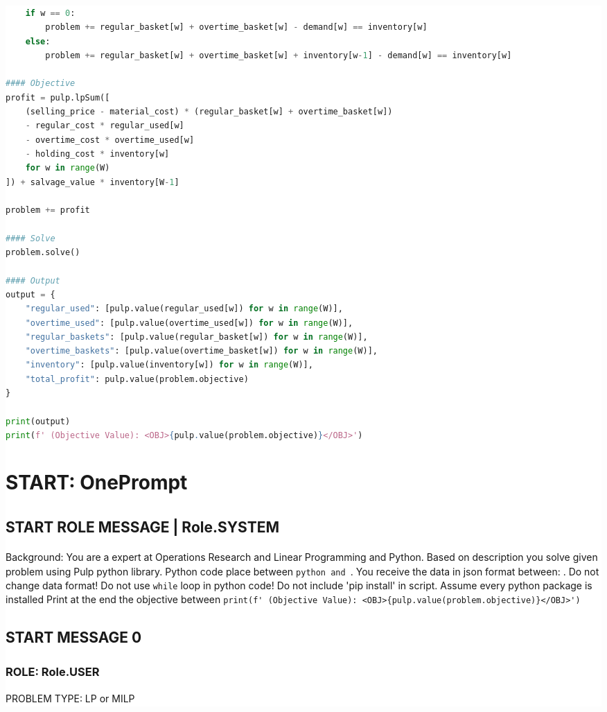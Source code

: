 ```python
    if w == 0:
        problem += regular_basket[w] + overtime_basket[w] - demand[w] == inventory[w]
    else:
        problem += regular_basket[w] + overtime_basket[w] + inventory[w-1] - demand[w] == inventory[w]

#### Objective
profit = pulp.lpSum([
    (selling_price - material_cost) * (regular_basket[w] + overtime_basket[w])
    - regular_cost * regular_used[w]
    - overtime_cost * overtime_used[w]
    - holding_cost * inventory[w]
    for w in range(W)
]) + salvage_value * inventory[W-1]

problem += profit

#### Solve
problem.solve()

#### Output
output = {
    "regular_used": [pulp.value(regular_used[w]) for w in range(W)],
    "overtime_used": [pulp.value(overtime_used[w]) for w in range(W)],
    "regular_baskets": [pulp.value(regular_basket[w]) for w in range(W)],
    "overtime_baskets": [pulp.value(overtime_basket[w]) for w in range(W)],
    "inventory": [pulp.value(inventory[w]) for w in range(W)],
    "total_profit": pulp.value(problem.objective)
}

print(output)
print(f' (Objective Value): <OBJ>{pulp.value(problem.objective)}</OBJ>')
```

# START: OnePrompt 
## START ROLE MESSAGE | Role.SYSTEM 
Background: You are a expert at Operations Research and Linear Programming and Python. Based on description you solve given problem using Pulp python library. Python code place between ```python and ```. You receive the data in json format between: <DATA></DATA>. Do not change data format! Do not use `while` loop in python code! Do not include 'pip install' in script. Assume every python package is installed Print at the end the objective between <OBJ></OBJ> `print(f' (Objective Value): <OBJ>{pulp.value(problem.objective)}</OBJ>')`  
## START MESSAGE 0 
### ROLE: Role.USER
<DESCRIPTION>
PROBLEM TYPE: LP or MILP
